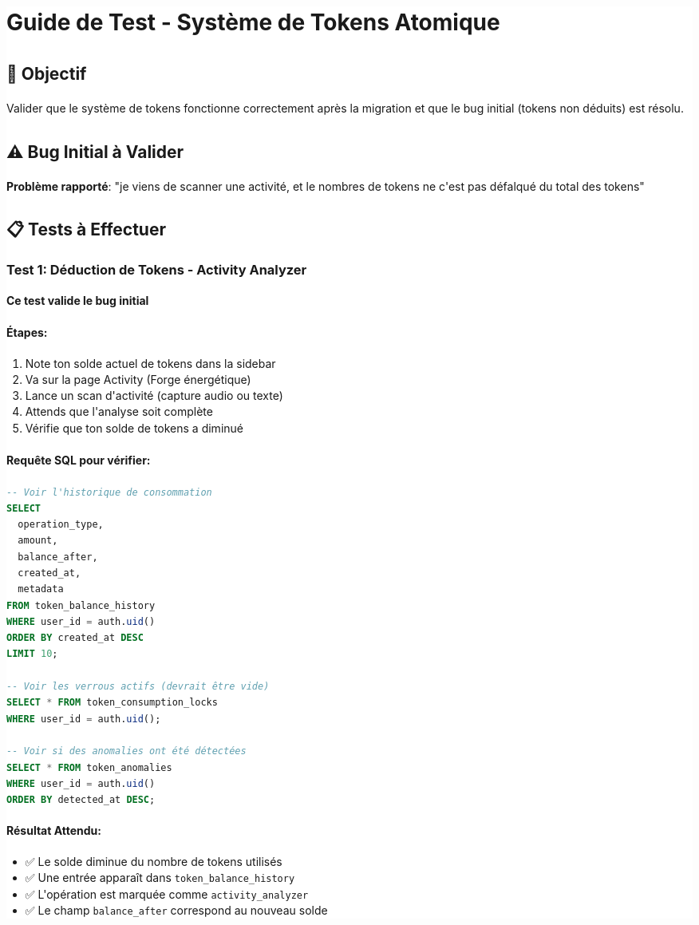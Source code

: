 # Guide de Test - Système de Tokens Atomique

## 🎯 Objectif
Valider que le système de tokens fonctionne correctement après la migration et que le bug initial (tokens non déduits) est résolu.

## ⚠️ Bug Initial à Valider
**Problème rapporté**: "je viens de scanner une activité, et le nombres de tokens ne c'est pas défalqué du total des tokens"

## 📋 Tests à Effectuer

### Test 1: Déduction de Tokens - Activity Analyzer
**Ce test valide le bug initial**

#### Étapes:
1. Note ton solde actuel de tokens dans la sidebar
2. Va sur la page Activity (Forge énergétique)
3. Lance un scan d'activité (capture audio ou texte)
4. Attends que l'analyse soit complète
5. Vérifie que ton solde de tokens a diminué

#### Requête SQL pour vérifier:
```sql
-- Voir l'historique de consommation
SELECT
  operation_type,
  amount,
  balance_after,
  created_at,
  metadata
FROM token_balance_history
WHERE user_id = auth.uid()
ORDER BY created_at DESC
LIMIT 10;

-- Voir les verrous actifs (devrait être vide)
SELECT * FROM token_consumption_locks
WHERE user_id = auth.uid();

-- Voir si des anomalies ont été détectées
SELECT * FROM token_anomalies
WHERE user_id = auth.uid()
ORDER BY detected_at DESC;
```

#### Résultat Attendu:
- ✅ Le solde diminue du nombre de tokens utilisés
- ✅ Une entrée apparaît dans `token_balance_history`
- ✅ L'opération est marquée comme `activity_analyzer`
- ✅ Le champ `balance_after` correspond au nouveau solde
